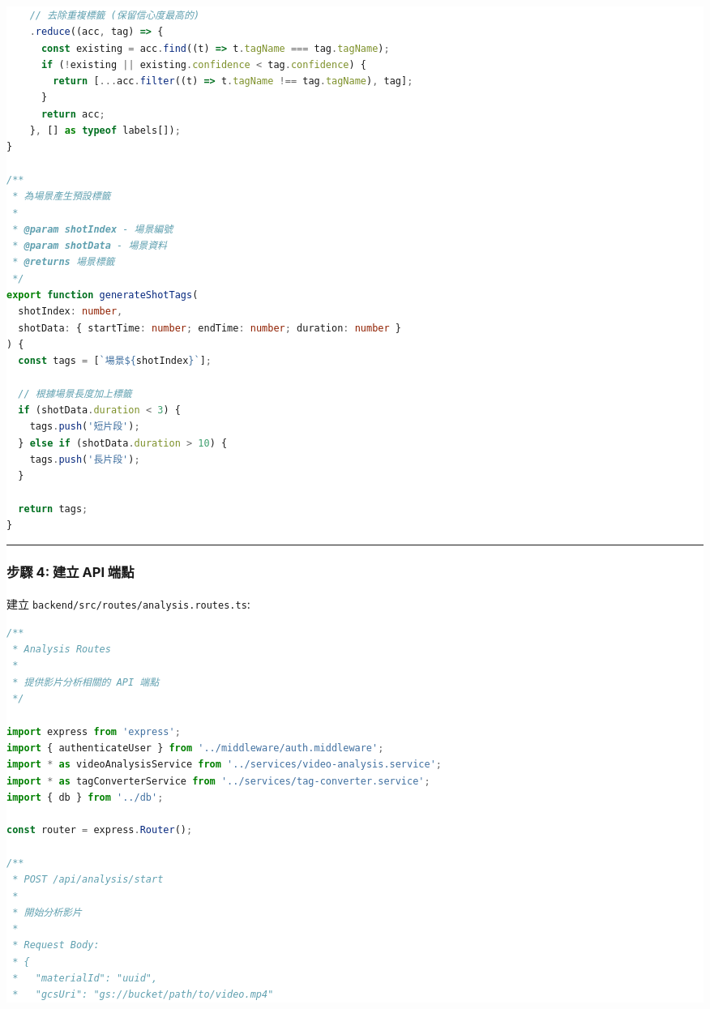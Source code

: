 ```typescript
    // 去除重複標籤 (保留信心度最高的)
    .reduce((acc, tag) => {
      const existing = acc.find((t) => t.tagName === tag.tagName);
      if (!existing || existing.confidence < tag.confidence) {
        return [...acc.filter((t) => t.tagName !== tag.tagName), tag];
      }
      return acc;
    }, [] as typeof labels[]);
}

/**
 * 為場景產生預設標籤
 *
 * @param shotIndex - 場景編號
 * @param shotData - 場景資料
 * @returns 場景標籤
 */
export function generateShotTags(
  shotIndex: number,
  shotData: { startTime: number; endTime: number; duration: number }
) {
  const tags = [`場景${shotIndex}`];

  // 根據場景長度加上標籤
  if (shotData.duration < 3) {
    tags.push('短片段');
  } else if (shotData.duration > 10) {
    tags.push('長片段');
  }

  return tags;
}
```

---

### 步驟 4: 建立 API 端點

建立 `backend/src/routes/analysis.routes.ts`:

```typescript
/**
 * Analysis Routes
 *
 * 提供影片分析相關的 API 端點
 */

import express from 'express';
import { authenticateUser } from '../middleware/auth.middleware';
import * as videoAnalysisService from '../services/video-analysis.service';
import * as tagConverterService from '../services/tag-converter.service';
import { db } from '../db';

const router = express.Router();

/**
 * POST /api/analysis/start
 *
 * 開始分析影片
 *
 * Request Body:
 * {
 *   "materialId": "uuid",
 *   "gcsUri": "gs://bucket/path/to/video.mp4"
```